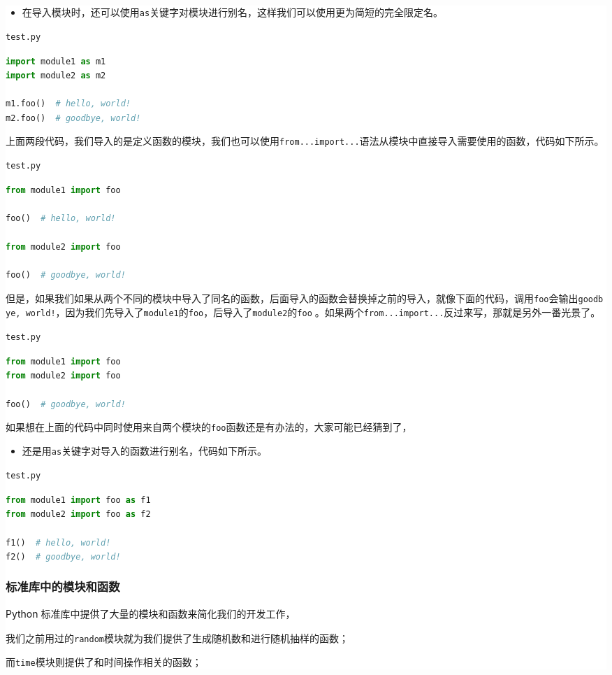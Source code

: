 - 在导入模块时，还可以使用`as`关键字对模块进行别名，这样我们可以使用更为简短的完全限定名。

`test.py`

```python
import module1 as m1
import module2 as m2

m1.foo()  # hello, world!
m2.foo()  # goodbye, world!
```

上面两段代码，我们导入的是定义函数的模块，我们也可以使用`from...import...`语法从模块中直接导入需要使用的函数，代码如下所示。

`test.py`

```python
from module1 import foo

foo()  # hello, world!

from module2 import foo

foo()  # goodbye, world!
```

但是，如果我们如果从两个不同的模块中导入了同名的函数，后面导入的函数会替换掉之前的导入，就像下面的代码，调用`foo`会输出`goodbye, world!`，因为我们先导入了`module1`的`foo`，后导入了`module2`的`foo` 。如果两个`from...import...`反过来写，那就是另外一番光景了。

`test.py`

```python
from module1 import foo
from module2 import foo

foo()  # goodbye, world!
```

如果想在上面的代码中同时使用来自两个模块的`foo`函数还是有办法的，大家可能已经猜到了，

- 还是用`as`关键字对导入的函数进行别名，代码如下所示。

`test.py`

```python
from module1 import foo as f1
from module2 import foo as f2

f1()  # hello, world!
f2()  # goodbye, world!
```

### 标准库中的模块和函数

Python 标准库中提供了大量的模块和函数来简化我们的开发工作，

我们之前用过的`random`模块就为我们提供了生成随机数和进行随机抽样的函数；

而`time`模块则提供了和时间操作相关的函数；
